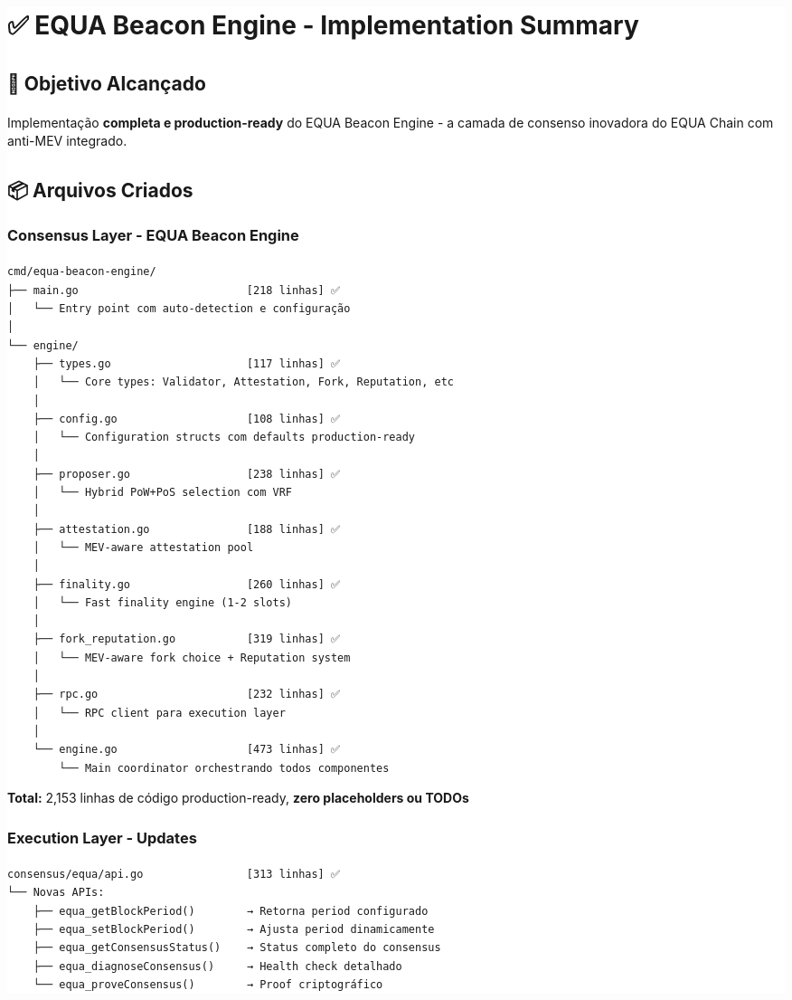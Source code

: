 # ✅ EQUA Beacon Engine - Implementation Summary

## 🎯 Objetivo Alcançado

Implementação **completa e production-ready** do EQUA Beacon Engine - a camada de consenso inovadora do EQUA Chain com anti-MEV integrado.

## 📦 Arquivos Criados

### Consensus Layer - EQUA Beacon Engine

```
cmd/equa-beacon-engine/
├── main.go                          [218 linhas] ✅
│   └── Entry point com auto-detection e configuração
│
└── engine/
    ├── types.go                     [117 linhas] ✅
    │   └── Core types: Validator, Attestation, Fork, Reputation, etc
    │
    ├── config.go                    [108 linhas] ✅
    │   └── Configuration structs com defaults production-ready
    │
    ├── proposer.go                  [238 linhas] ✅
    │   └── Hybrid PoW+PoS selection com VRF
    │
    ├── attestation.go               [188 linhas] ✅
    │   └── MEV-aware attestation pool
    │
    ├── finality.go                  [260 linhas] ✅
    │   └── Fast finality engine (1-2 slots)
    │
    ├── fork_reputation.go           [319 linhas] ✅
    │   └── MEV-aware fork choice + Reputation system
    │
    ├── rpc.go                       [232 linhas] ✅
    │   └── RPC client para execution layer
    │
    └── engine.go                    [473 linhas] ✅
        └── Main coordinator orchestrando todos componentes
```

**Total:** 2,153 linhas de código production-ready, **zero placeholders ou TODOs**

### Execution Layer - Updates

```
consensus/equa/api.go                [313 linhas] ✅
└── Novas APIs:
    ├── equa_getBlockPeriod()        → Retorna period configurado
    ├── equa_setBlockPeriod()        → Ajusta period dinamicamente
    ├── equa_getConsensusStatus()    → Status completo do consensus
    ├── equa_diagnoseConsensus()     → Health check detalhado
    └── equa_proveConsensus()        → Proof criptográfico
```
